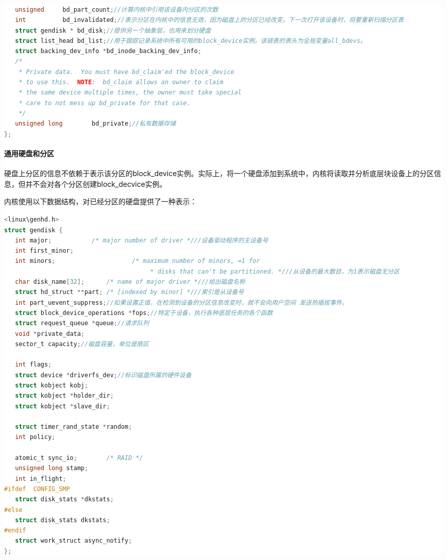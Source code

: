 ```c
   unsigned		bd_part_count;//计算内核中引用该设备内分区的次数
   int			bd_invalidated;//表示分区在内核中的信息无效，因为磁盘上的分区已经改变。下一次打开该设备时，将要重新扫描分区表
   struct gendisk *	bd_disk;//提供另一个抽象层，也用来划分硬盘
   struct list_head	bd_list;//用于跟踪记录系统中所有可用的block_device实例。该链表的表头为全局变量all_bdevs。
   struct backing_dev_info *bd_inode_backing_dev_info;
   /*
    * Private data.  You must have bd_claim'ed the block_device
    * to use this.  NOTE:  bd_claim allows an owner to claim
    * the same device multiple times, the owner must take special
    * care to not mess up bd_private for that case.
    */
   unsigned long		bd_private;//私有数据存储
};
```

#### 通用硬盘和分区

硬盘上分区的信息不依赖于表示该分区的block\_device实例。实际上，将一个硬盘添加到系统中，内核将读取并分析底层块设备上的分区信息，但并不会对各个分区创建block\_decvice实例。

内核使用以下数据结构，对已经分区的硬盘提供了一种表示：

```c
<linux\genhd.h>
struct gendisk {
   int major;			/* major number of driver *///设备驱动程序的主设备号
   int first_minor;
   int minors;                     /* maximum number of minors, =1 for
                                        * disks that can't be partitioned. *///从设备的最大数目，为1表示磁盘无分区
   char disk_name[32];		/* name of major driver *///给出磁盘名称
   struct hd_struct **part;	/* [indexed by minor] *///索引是从设备号
   int part_uevent_suppress;//如果设置正值，在检测到设备的分区信息改变时，就不会向用户空间 发送热插拔事件。
   struct block_device_operations *fops;//特定于设备，执行各种底层任务的各个函数
   struct request_queue *queue;//请求队列
   void *private_data;
   sector_t capacity;//磁盘容量，单位是扇区
   
   int flags;
   struct device *driverfs_dev;//标识磁盘所属的硬件设备
   struct kobject kobj;
   struct kobject *holder_dir;
   struct kobject *slave_dir;
   
   struct timer_rand_state *random;
   int policy;

   atomic_t sync_io;		/* RAID */
   unsigned long stamp;
   int in_flight;
#ifdef	CONFIG_SMP
   struct disk_stats *dkstats;
#else
   struct disk_stats dkstats;
#endif
   struct work_struct async_notify;
};
```
